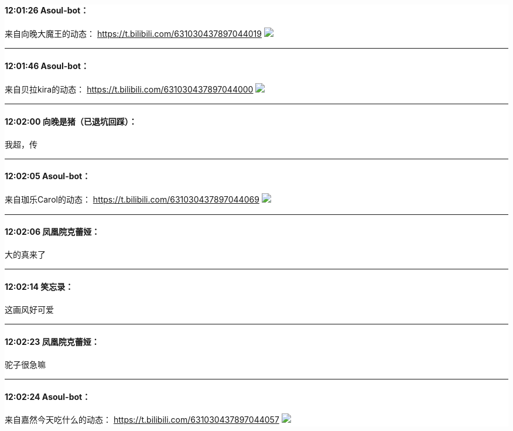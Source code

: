 #### 12:01:26  Asoul-bot：

来自向晚大魔王的动态：
https://t.bilibili.com/631030437897044019
![](http://gchat.qpic.cn/gchatpic_new/3408592334/614391357-2582930440-ADD6A301EE7ADB6E91D4C2447A066D3A/0?term=2")

*****

#### 12:01:46  Asoul-bot：

来自贝拉kira的动态：
https://t.bilibili.com/631030437897044000
![](http://gchat.qpic.cn/gchatpic_new/3408592334/614391357-2598011088-5C39E61DD0569B0154653CD867E009C5/0?term=2")

*****

#### 12:02:00  向晚是猪（已退坑回踩）：

我超，传

*****

#### 12:02:05  Asoul-bot：

来自珈乐Carol的动态：
https://t.bilibili.com/631030437897044069
![](http://gchat.qpic.cn/gchatpic_new/3408592334/614391357-3038022874-F4D5D6531646A7FE3345EC2419233F37/0?term=2")

*****

#### 12:02:06  凤凰院克蕾娅：

大的真来了

*****

#### 12:02:14  笑忘录：

这画风好可爱

*****

#### 12:02:23  凤凰院克蕾娅：

驼子很急嘛

*****

#### 12:02:24  Asoul-bot：

来自嘉然今天吃什么的动态：
https://t.bilibili.com/631030437897044057
![](http://gchat.qpic.cn/gchatpic_new/3408592334/614391357-2986689994-4AB3A1BEF59202723CF92DCD7A12BCE6/0?term=2")
